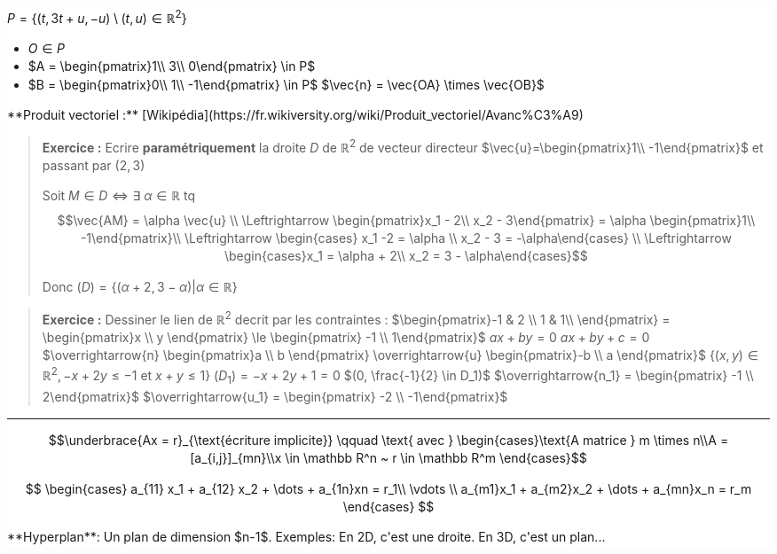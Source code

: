 
$P=\text{\{}(t, 3t + u, -u) \setminus (t, u) \in \mathbb{R}^2\text{\}}$
* $O \in P$
* $A = \begin{pmatrix}1\\ 3\\ 0\end{pmatrix} \in P$
* $B = \begin{pmatrix}0\\ 1\\ -1\end{pmatrix} \in P$
$\vec{n} = \vec{OA} \times \vec{OB}$

<div class="alert alert-info" role="alert" markdown="1">
**Produit vectoriel :** [Wikipédia](https://fr.wikiversity.org/wiki/Produit_vectoriel/Avanc%C3%A9)
</div>

> **Exercice :**
> Ecrire **paramétriquement** la droite $D$ de $\mathbb{R}^2$ de vecteur directeur $\vec{u}=\begin{pmatrix}1\\ -1\end{pmatrix}$ et passant par $(2,3)$
>
> Soit $M \in D \Leftrightarrow \exists ~\alpha \in \mathbb{R}$ tq 
> $$\vec{AM} = \alpha \vec{u} \\ 
> \Leftrightarrow \begin{pmatrix}x_1 - 2\\ x_2 - 3\end{pmatrix} = \alpha \begin{pmatrix}1\\ -1\end{pmatrix}\\
> \Leftrightarrow \begin{cases} x_1 -2 = \alpha \\ x_2 - 3 = -\alpha\end{cases} \\
> \Leftrightarrow \begin{cases}x_1 = \alpha + 2\\ x_2 = 3 - \alpha\end{cases}$$
>
> Donc $(D) = \text{\{}(\alpha +2, 3-\alpha) \vert \alpha \in \mathbb{R}\text{\}}$

> **Exercice :**
> Dessiner le lien de $\mathbb{R}^2$ decrit par les contraintes :
> $\begin{pmatrix}-1 & 2 \\
> 1 & 1\\ 
> \end{pmatrix} = \begin{pmatrix}x \\ y  \end{pmatrix} \le \begin{pmatrix} -1 \\ 1\end{pmatrix}$
> $ax + by = 0$
> $ax + by +c = 0$
> $\overrightarrow{n} \begin{pmatrix}a \\ b  \end{pmatrix} \overrightarrow{u} \begin{pmatrix}-b \\ a  \end{pmatrix}$
> $\text{\{} (x,y) \in \mathbb{R}^2 , -x + 2y \le -1 \text{ et } x+y \le 1 \text{\}}$
> $(D_1) = -x + 2y + 1 = 0$
> $(0, \frac{-1}{2} \in D_1)$
> $\overrightarrow{n_1} = \begin{pmatrix} -1 \\ 2\end{pmatrix}$
> $\overrightarrow{u_1} = \begin{pmatrix} -2 \\ -1\end{pmatrix}$

---

$$\underbrace{Ax = r}_{\text{écriture implicite}} \qquad \text{ avec } \begin{cases}\text{A matrice } m \times n\\A = [a_{i,j}]_{mn}\\x \in \mathbb R^n ~ r \in \mathbb R^m \end{cases}$$

$$
\begin{cases}
a_{11} x_1 + a_{12} x_2 + \dots + a_{1n}xn = r_1\\
\vdots \\
a_{m1}x_1 + a_{m2}x_2 + \dots + a_{mn}x_n = r_m
\end{cases}
$$

<div class="alert alert-info" role="alert" markdown="1">
**Hyperplan**: Un plan de dimension $n-1$.
Exemples: En 2D, c'est une droite. En 3D, c'est un plan...
</div>
